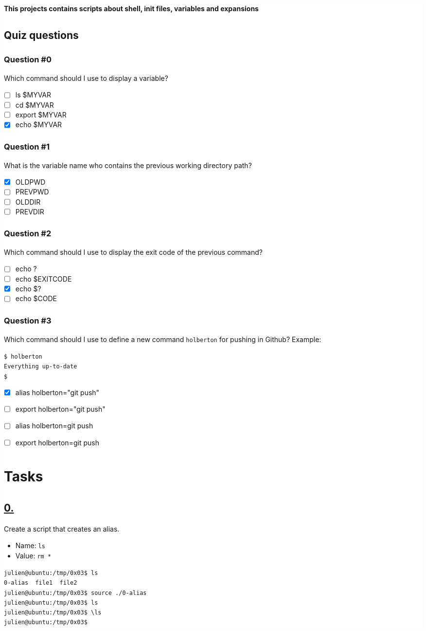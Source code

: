 **This projects contains scripts about shell, init files, variables and expansions**

## Quiz questions
### Question #0
Which command should I use to display a variable?
- [ ] ls $MYVAR
- [ ] cd $MYVAR
- [ ] export $MYVAR
- [x] echo $MYVAR

### Question #1
What is the variable name who contains the previous working directory path?
- [x] OLDPWD
- [ ] PREVPWD
- [ ] OLDDIR
- [ ] PREVDIR

### Question #2
Which command should I use to display the exit code of the previous command?
- [ ] echo ?
- [ ] echo $EXITCODE
- [x] echo $?
- [ ] echo $CODE

### Question #3
Which command should I use to define a new command ``holberton`` for pushing in Github?
Example:
```
$ holberton 
Everything up-to-date
$
```
- [x] alias holberton="git push"
- [ ] export holberton="git push"
- [ ] alias holberton=git push
- [ ] export holberton=git push


# Tasks
## [0. <o>](0-alias)
Create a script that creates an alias.
- Name: ``ls``
- Value: ``rm *``
```
julien@ubuntu:/tmp/0x03$ ls
0-alias  file1  file2
julien@ubuntu:/tmp/0x03$ source ./0-alias 
julien@ubuntu:/tmp/0x03$ ls
julien@ubuntu:/tmp/0x03$ \ls
julien@ubuntu:/tmp/0x03$
```

